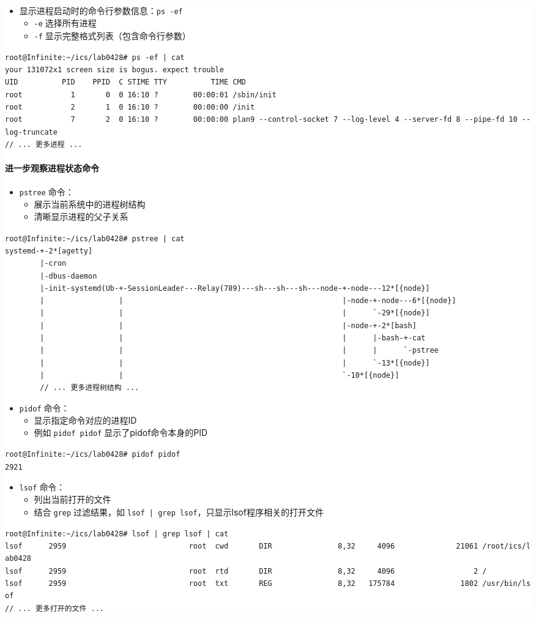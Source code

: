 - 显示进程启动时的命令行参数信息：`ps -ef`
  - `-e` 选择所有进程
  - `-f` 显示完整格式列表（包含命令行参数）

```
root@Infinite:~/ics/lab0428# ps -ef | cat
your 131072x1 screen size is bogus. expect trouble
UID          PID    PPID  C STIME TTY          TIME CMD
root           1       0  0 16:10 ?        00:00:01 /sbin/init
root           2       1  0 16:10 ?        00:00:00 /init
root           7       2  0 16:10 ?        00:00:00 plan9 --control-socket 7 --log-level 4 --server-fd 8 --pipe-fd 10 --log-truncate
// ... 更多进程 ...
```

#### 进一步观察进程状态命令

- `pstree` 命令：
  - 展示当前系统中的进程树结构
  - 清晰显示进程的父子关系

```
root@Infinite:~/ics/lab0428# pstree | cat
systemd-+-2*[agetty]
        |-cron
        |-dbus-daemon
        |-init-systemd(Ub-+-SessionLeader---Relay(789)---sh---sh---sh---node-+-node---12*[{node}]
        |                 |                                                  |-node-+-node---6*[{node}]
        |                 |                                                  |      `-29*[{node}]
        |                 |                                                  |-node-+-2*[bash]
        |                 |                                                  |      |-bash-+-cat
        |                 |                                                  |      |      `-pstree
        |                 |                                                  |      `-13*[{node}]
        |                 |                                                  `-10*[{node}]
        // ... 更多进程树结构 ...
```

- `pidof` 命令：
  - 显示指定命令对应的进程ID
  - 例如 `pidof pidof` 显示了pidof命令本身的PID

```
root@Infinite:~/ics/lab0428# pidof pidof
2921
```

- `lsof` 命令：
  - 列出当前打开的文件
  - 结合 `grep` 过滤结果，如 `lsof | grep lsof`，只显示lsof程序相关的打开文件

```
root@Infinite:~/ics/lab0428# lsof | grep lsof | cat
lsof      2959                            root  cwd       DIR               8,32     4096              21061 /root/ics/lab0428
lsof      2959                            root  rtd       DIR               8,32     4096                  2 /
lsof      2959                            root  txt       REG               8,32   175784               1802 /usr/bin/lsof
// ... 更多打开的文件 ...
```

